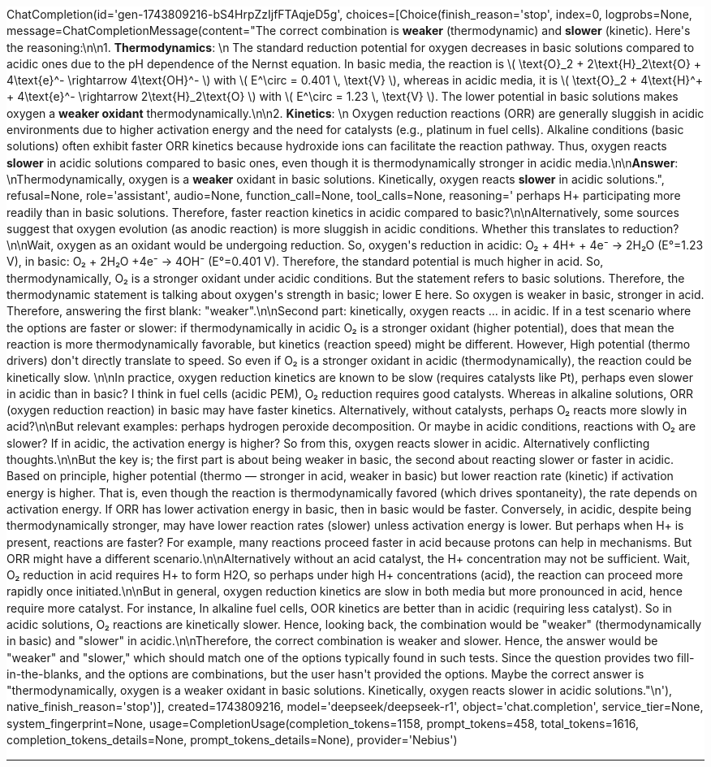 ChatCompletion(id='gen-1743809216-bS4HrpZzIjfFTAqjeD5g', choices=[Choice(finish_reason='stop', index=0, logprobs=None, message=ChatCompletionMessage(content="The correct combination is **weaker** (thermodynamic) and **slower** (kinetic). Here's the reasoning:\n\n1. **Thermodynamics**:  \n   The standard reduction potential for oxygen decreases in basic solutions compared to acidic ones due to the pH dependence of the Nernst equation. In basic media, the reaction is \\( \\text{O}_2 + 2\\text{H}_2\\text{O} + 4\\text{e}^- \\rightarrow 4\\text{OH}^- \\) with \\( E^\\circ = 0.401 \\, \\text{V} \\), whereas in acidic media, it is \\( \\text{O}_2 + 4\\text{H}^+ + 4\\text{e}^- \\rightarrow 2\\text{H}_2\\text{O} \\) with \\( E^\\circ = 1.23 \\, \\text{V} \\). The lower potential in basic solutions makes oxygen a **weaker oxidant** thermodynamically.\n\n2. **Kinetics**:  \n   Oxygen reduction reactions (ORR) are generally sluggish in acidic environments due to higher activation energy and the need for catalysts (e.g., platinum in fuel cells). Alkaline conditions (basic solutions) often exhibit faster ORR kinetics because hydroxide ions can facilitate the reaction pathway. Thus, oxygen reacts **slower** in acidic solutions compared to basic ones, even though it is thermodynamically stronger in acidic media.\n\n**Answer**:  \nThermodynamically, oxygen is a **weaker** oxidant in basic solutions. Kinetically, oxygen reacts **slower** in acidic solutions.", refusal=None, role='assistant', audio=None, function_call=None, tool_calls=None, reasoning=' perhaps H+ participating more readily than in basic solutions. Therefore, faster reaction kinetics in acidic compared to basic?\n\nAlternatively, some sources suggest that oxygen evolution (as anodic reaction) is more sluggish in acidic conditions. Whether this translates to reduction?\n\nWait, oxygen as an oxidant would be undergoing reduction. So, oxygen\'s reduction in acidic: O₂ + 4H+ + 4e⁻ → 2H₂O (E°=1.23 V), in basic: O₂ + 2H₂O +4e⁻ → 4OH⁻ (E°=0.401 V). Therefore, the standard potential is much higher in acid. So, thermodynamically, O₂ is a stronger oxidant under acidic conditions. But the statement refers to basic solutions. Therefore, the thermodynamic statement is talking about oxygen\'s strength in basic; lower E here. So oxygen is weaker in basic, stronger in acid. Therefore, answering the first blank: "weaker".\n\nSecond part: kinetically, oxygen reacts ... in acidic. If in a test scenario where the options are faster or slower: if thermodynamically in acidic O₂ is a stronger oxidant (higher potential), does that mean the reaction is more thermodynamically favorable, but kinetics (reaction speed) might be different. However, High potential (thermo drivers) don\'t directly translate to speed. So even if O₂ is a stronger oxidant in acidic (thermodynamically), the reaction could be kinetically slow. \n\nIn practice, oxygen reduction kinetics are known to be slow (requires catalysts like Pt), perhaps even slower in acidic than in basic? I think in fuel cells (acidic PEM), O₂ reduction requires good catalysts. Whereas in alkaline solutions, ORR (oxygen reduction reaction) in basic may have faster kinetics. Alternatively, without catalysts, perhaps O₂ reacts more slowly in acid?\n\nBut relevant examples: perhaps hydrogen peroxide decomposition. Or maybe in acidic conditions, reactions with O₂ are slower? If in acidic, the activation energy is higher? So from this, oxygen reacts slower in acidic. Alternatively conflicting thoughts.\n\nBut the key is; the first part is about being weaker in basic, the second about reacting slower or faster in acidic. Based on principle, higher potential (thermo — stronger in acid, weaker in basic) but lower reaction rate (kinetic) if activation energy is higher. That is, even though the reaction is thermodynamically favored (which drives spontaneity), the rate depends on activation energy. If ORR has lower activation energy in basic, then in basic would be faster. Conversely, in acidic, despite being thermodynamically stronger, may have lower reaction rates (slower) unless activation energy is lower. But perhaps when H+ is present, reactions are faster? For example, many reactions proceed faster in acid because protons can help in mechanisms. But ORR might have a different scenario.\n\nAlternatively without an acid catalyst, the H+ concentration may not be sufficient. Wait, O₂ reduction in acid requires H+ to form H2O, so perhaps under high H+ concentrations (acid), the reaction can proceed more rapidly once initiated.\n\nBut in general, oxygen reduction kinetics are slow in both media but more pronounced in acid, hence require more catalyst. For instance, In alkaline fuel cells, OOR kinetics are better than in acidic (requiring less catalyst). So in acidic solutions, O₂ reactions are kinetically slower. Hence, looking back, the combination would be "weaker" (thermodynamically in basic) and "slower" in acidic.\n\nTherefore, the correct combination is weaker and slower. Hence, the answer would be "weaker" and "slower," which should match one of the options typically found in such tests. Since the question provides two fill-in-the-blanks, and the options are combinations, but the user hasn\'t provided the options. Maybe the correct answer is "thermodynamically, oxygen is a weaker oxidant in basic solutions. Kinetically, oxygen reacts slower in acidic solutions."\n'), native_finish_reason='stop')], created=1743809216, model='deepseek/deepseek-r1', object='chat.completion', service_tier=None, system_fingerprint=None, usage=CompletionUsage(completion_tokens=1158, prompt_tokens=458, total_tokens=1616, completion_tokens_details=None, prompt_tokens_details=None), provider='Nebius')

---